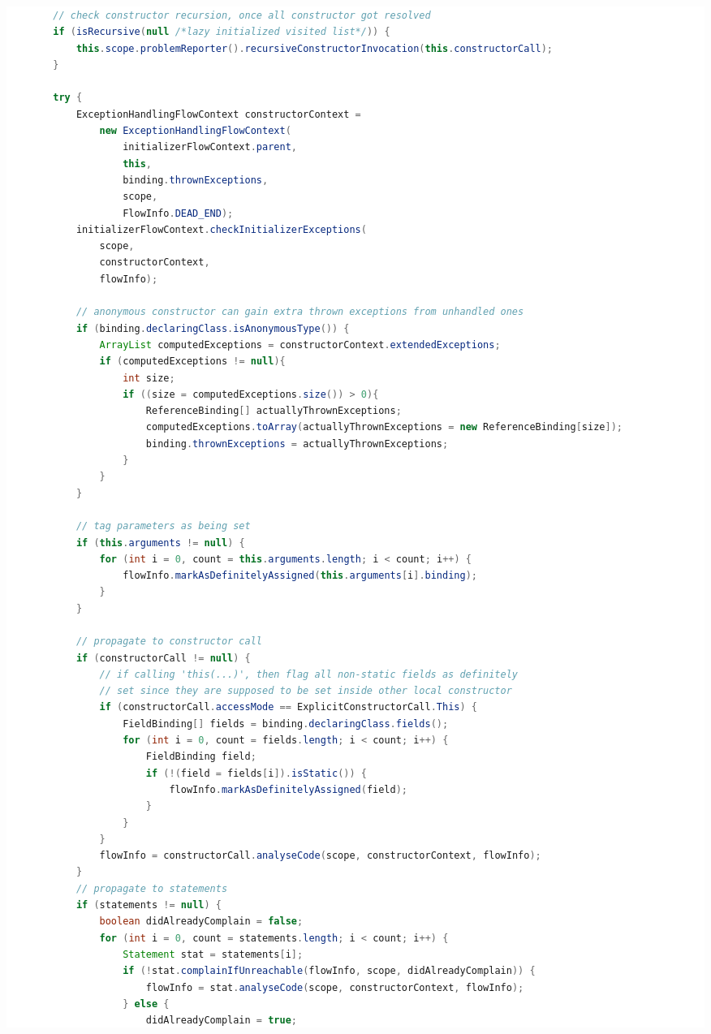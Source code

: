 ```java
		// check constructor recursion, once all constructor got resolved
		if (isRecursive(null /*lazy initialized visited list*/)) {				
			this.scope.problemReporter().recursiveConstructorInvocation(this.constructorCall);
		}
			
		try {
			ExceptionHandlingFlowContext constructorContext =
				new ExceptionHandlingFlowContext(
					initializerFlowContext.parent,
					this,
					binding.thrownExceptions,
					scope,
					FlowInfo.DEAD_END);
			initializerFlowContext.checkInitializerExceptions(
				scope,
				constructorContext,
				flowInfo);

			// anonymous constructor can gain extra thrown exceptions from unhandled ones
			if (binding.declaringClass.isAnonymousType()) {
				ArrayList computedExceptions = constructorContext.extendedExceptions;
				if (computedExceptions != null){
					int size;
					if ((size = computedExceptions.size()) > 0){
						ReferenceBinding[] actuallyThrownExceptions;
						computedExceptions.toArray(actuallyThrownExceptions = new ReferenceBinding[size]);
						binding.thrownExceptions = actuallyThrownExceptions;
					}
				}
			}
			
			// tag parameters as being set
			if (this.arguments != null) {
				for (int i = 0, count = this.arguments.length; i < count; i++) {
					flowInfo.markAsDefinitelyAssigned(this.arguments[i].binding);
				}
			}
			
			// propagate to constructor call
			if (constructorCall != null) {
				// if calling 'this(...)', then flag all non-static fields as definitely
				// set since they are supposed to be set inside other local constructor
				if (constructorCall.accessMode == ExplicitConstructorCall.This) {
					FieldBinding[] fields = binding.declaringClass.fields();
					for (int i = 0, count = fields.length; i < count; i++) {
						FieldBinding field;
						if (!(field = fields[i]).isStatic()) {
							flowInfo.markAsDefinitelyAssigned(field);
						}
					}
				}
				flowInfo = constructorCall.analyseCode(scope, constructorContext, flowInfo);
			}
			// propagate to statements
			if (statements != null) {
				boolean didAlreadyComplain = false;
				for (int i = 0, count = statements.length; i < count; i++) {
					Statement stat = statements[i];
					if (!stat.complainIfUnreachable(flowInfo, scope, didAlreadyComplain)) {
						flowInfo = stat.analyseCode(scope, constructorContext, flowInfo);
					} else {
						didAlreadyComplain = true;
```